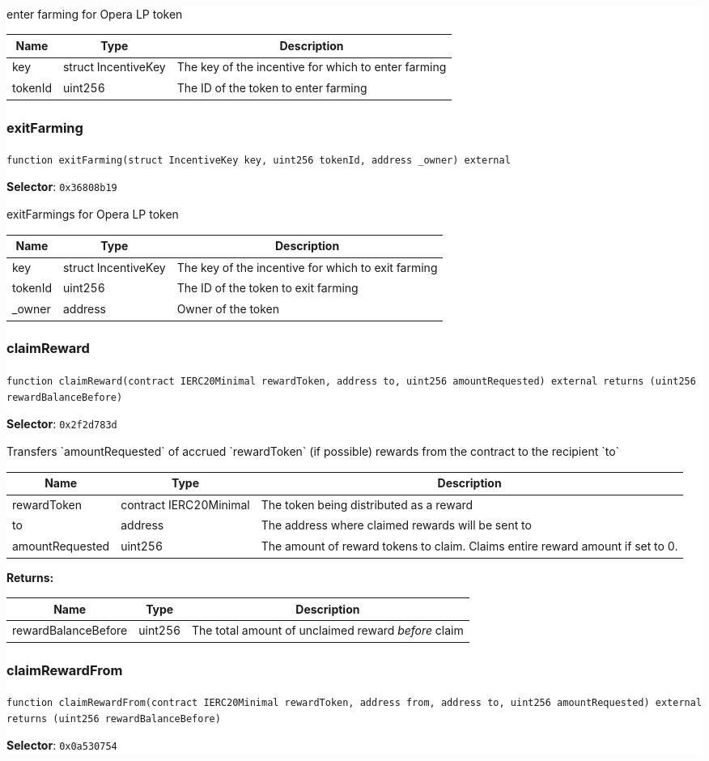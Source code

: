 enter farming for Opera LP token

| Name | Type | Description |
| ---- | ---- | ----------- |
| key | struct IncentiveKey | The key of the incentive for which to enter farming |
| tokenId | uint256 | The ID of the token to enter farming |

### exitFarming

```solidity
function exitFarming(struct IncentiveKey key, uint256 tokenId, address _owner) external
```
**Selector**: `0x36808b19`

exitFarmings for Opera LP token

| Name | Type | Description |
| ---- | ---- | ----------- |
| key | struct IncentiveKey | The key of the incentive for which to exit farming |
| tokenId | uint256 | The ID of the token to exit farming |
| _owner | address | Owner of the token |

### claimReward

```solidity
function claimReward(contract IERC20Minimal rewardToken, address to, uint256 amountRequested) external returns (uint256 rewardBalanceBefore)
```
**Selector**: `0x2f2d783d`

Transfers &#x60;amountRequested&#x60; of accrued &#x60;rewardToken&#x60; (if possible) rewards from the contract to the recipient &#x60;to&#x60;

| Name | Type | Description |
| ---- | ---- | ----------- |
| rewardToken | contract IERC20Minimal | The token being distributed as a reward |
| to | address | The address where claimed rewards will be sent to |
| amountRequested | uint256 | The amount of reward tokens to claim. Claims entire reward amount if set to 0. |

**Returns:**

| Name | Type | Description |
| ---- | ---- | ----------- |
| rewardBalanceBefore | uint256 | The total amount of unclaimed reward *before* claim |

### claimRewardFrom

```solidity
function claimRewardFrom(contract IERC20Minimal rewardToken, address from, address to, uint256 amountRequested) external returns (uint256 rewardBalanceBefore)
```
**Selector**: `0x0a530754`

